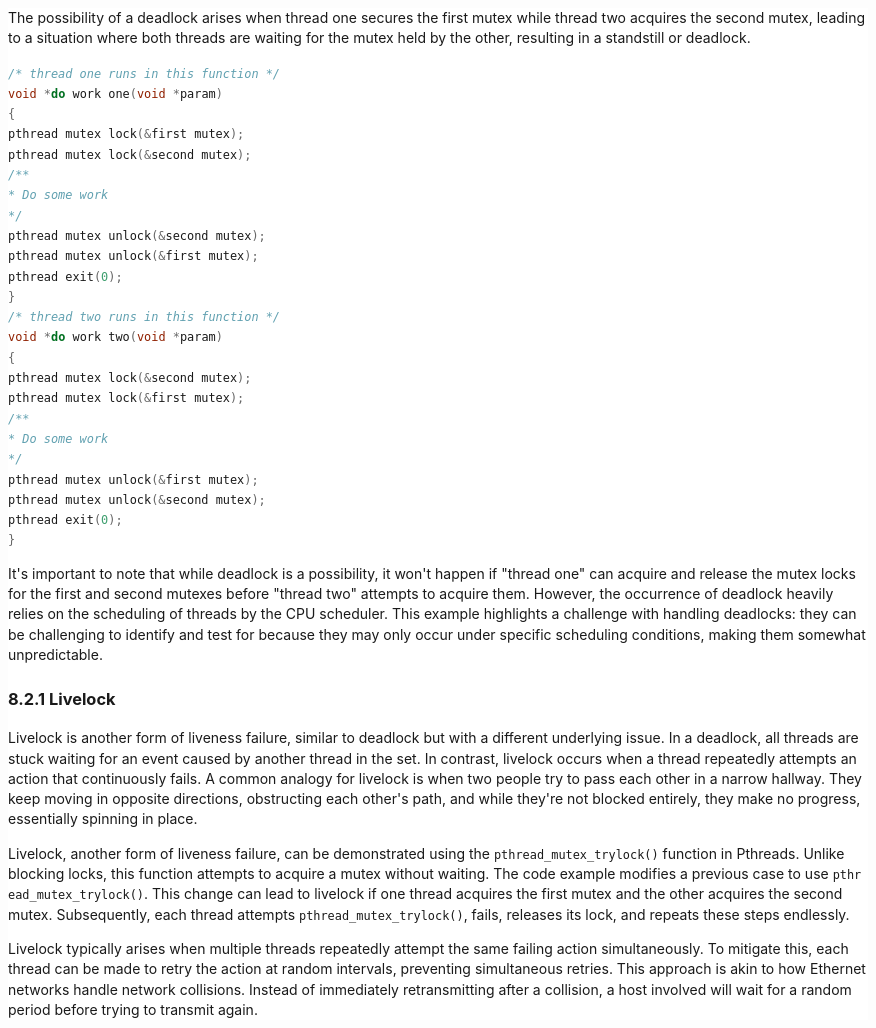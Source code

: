 The possibility of a deadlock arises when thread one secures the first mutex while thread two acquires the second mutex, leading to a situation where both threads are waiting for the mutex held by the other, resulting in a standstill or deadlock.
```c
/* thread one runs in this function */  
void *do work one(void *param)  
{  
pthread mutex lock(&first mutex);  
pthread mutex lock(&second mutex);  
/**  
* Do some work  
*/  
pthread mutex unlock(&second mutex);  
pthread mutex unlock(&first mutex);  
pthread exit(0);  
}  
/* thread two runs in this function */  
void *do work two(void *param)  
{  
pthread mutex lock(&second mutex);  
pthread mutex lock(&first mutex);  
/**  
* Do some work  
*/  
pthread mutex unlock(&first mutex);  
pthread mutex unlock(&second mutex);  
pthread exit(0);  
}
```
It's important to note that while deadlock is a possibility, it won't happen if "thread one" can acquire and release the mutex locks for the first and second mutexes before "thread two" attempts to acquire them. However, the occurrence of deadlock heavily relies on the scheduling of threads by the CPU scheduler. This example highlights a challenge with handling deadlocks: they can be challenging to identify and test for because they may only occur under specific scheduling conditions, making them somewhat unpredictable.
### 8.2.1 Livelock
Livelock is another form of liveness failure, similar to deadlock but with a different underlying issue. In a deadlock, all threads are stuck waiting for an event caused by another thread in the set. In contrast, livelock occurs when a thread repeatedly attempts an action that continuously fails. A common analogy for livelock is when two people try to pass each other in a narrow hallway. They keep moving in opposite directions, obstructing each other's path, and while they're not blocked entirely, they make no progress, essentially spinning in place.

Livelock, another form of liveness failure, can be demonstrated using the `pthread_mutex_trylock()` function in Pthreads. Unlike blocking locks, this function attempts to acquire a mutex without waiting. The code example modifies a previous case to use `pthread_mutex_trylock()`. This change can lead to livelock if one thread acquires the first mutex and the other acquires the second mutex. Subsequently, each thread attempts `pthread_mutex_trylock()`, fails, releases its lock, and repeats these steps endlessly.

Livelock typically arises when multiple threads repeatedly attempt the same failing action simultaneously. To mitigate this, each thread can be made to retry the action at random intervals, preventing simultaneous retries. This approach is akin to how Ethernet networks handle network collisions. Instead of immediately retransmitting after a collision, a host involved will wait for a random period before trying to transmit again.
